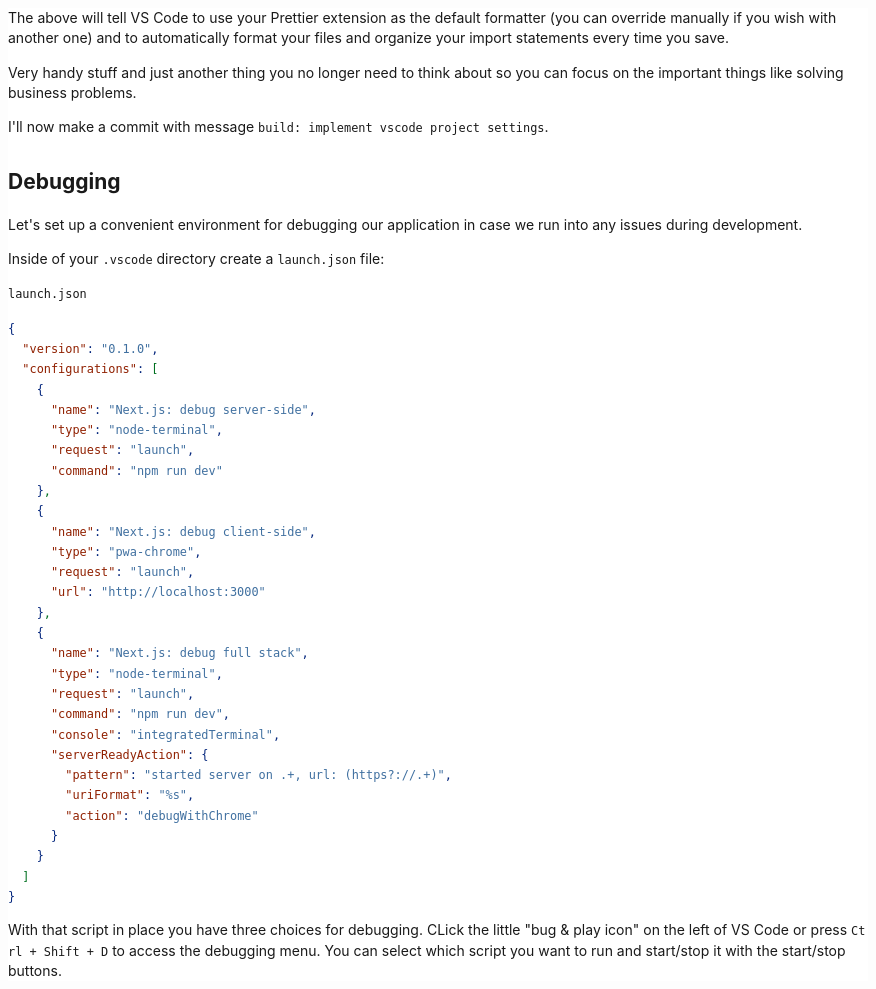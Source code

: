 The above will tell VS Code to use your Prettier extension as the default formatter (you can override manually if you wish with another one) and to automatically format your files and organize your import statements every time you save.

Very handy stuff and just another thing you no longer need to think about so you can focus on the important things like solving business problems.

I'll now make a commit with message `build: implement vscode project settings`.

## Debugging

Let's set up a convenient environment for debugging our application in case we run into any issues during development.

Inside of your `.vscode` directory create a `launch.json` file:

`launch.json`

```json
{
  "version": "0.1.0",
  "configurations": [
    {
      "name": "Next.js: debug server-side",
      "type": "node-terminal",
      "request": "launch",
      "command": "npm run dev"
    },
    {
      "name": "Next.js: debug client-side",
      "type": "pwa-chrome",
      "request": "launch",
      "url": "http://localhost:3000"
    },
    {
      "name": "Next.js: debug full stack",
      "type": "node-terminal",
      "request": "launch",
      "command": "npm run dev",
      "console": "integratedTerminal",
      "serverReadyAction": {
        "pattern": "started server on .+, url: (https?://.+)",
        "uriFormat": "%s",
        "action": "debugWithChrome"
      }
    }
  ]
}
```

With that script in place you have three choices for debugging. CLick the little "bug & play icon" on the left of VS Code or press `Ctrl + Shift + D` to access the debugging menu. You can select which script you want to run and start/stop it with the start/stop buttons.
